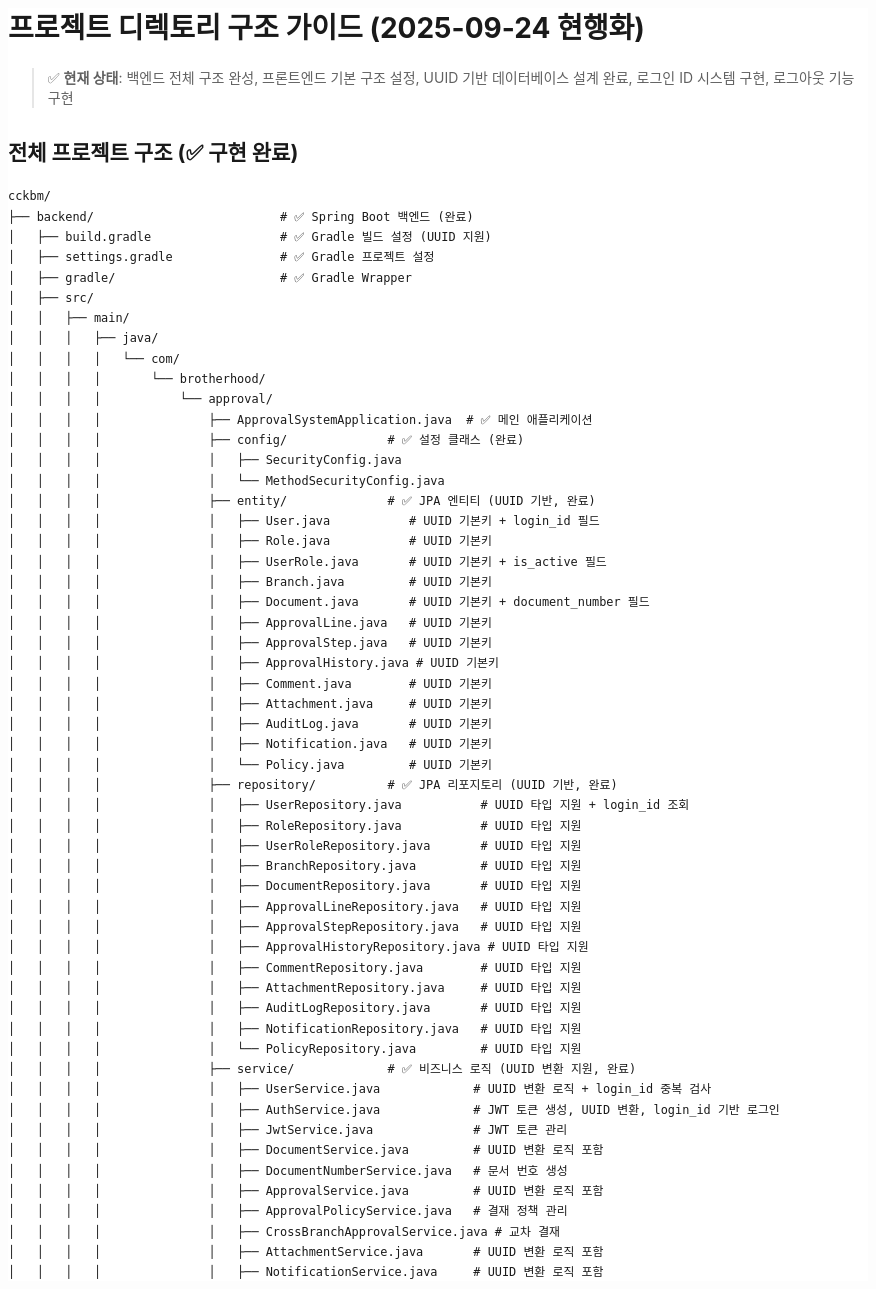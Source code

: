 # 프로젝트 디렉토리 구조 가이드 (2025-09-24 현행화)

> ✅ **현재 상태**: 백엔드 전체 구조 완성, 프론트엔드 기본 구조 설정, UUID 기반 데이터베이스 설계 완료, 로그인 ID 시스템 구현, 로그아웃 기능 구현

## 전체 프로젝트 구조 (✅ 구현 완료)

```
cckbm/
├── backend/                          # ✅ Spring Boot 백엔드 (완료)
│   ├── build.gradle                  # ✅ Gradle 빌드 설정 (UUID 지원)
│   ├── settings.gradle               # ✅ Gradle 프로젝트 설정
│   ├── gradle/                       # ✅ Gradle Wrapper
│   ├── src/
│   │   ├── main/
│   │   │   ├── java/
│   │   │   │   └── com/
│   │   │   │       └── brotherhood/
│   │   │   │           └── approval/
│   │   │   │               ├── ApprovalSystemApplication.java  # ✅ 메인 애플리케이션
│   │   │   │               ├── config/              # ✅ 설정 클래스 (완료)
│   │   │   │               │   ├── SecurityConfig.java
│   │   │   │               │   └── MethodSecurityConfig.java
│   │   │   │               ├── entity/              # ✅ JPA 엔티티 (UUID 기반, 완료)
│   │   │   │               │   ├── User.java           # UUID 기본키 + login_id 필드
│   │   │   │               │   ├── Role.java           # UUID 기본키
│   │   │   │               │   ├── UserRole.java       # UUID 기본키 + is_active 필드
│   │   │   │               │   ├── Branch.java         # UUID 기본키
│   │   │   │               │   ├── Document.java       # UUID 기본키 + document_number 필드
│   │   │   │               │   ├── ApprovalLine.java   # UUID 기본키
│   │   │   │               │   ├── ApprovalStep.java   # UUID 기본키
│   │   │   │               │   ├── ApprovalHistory.java # UUID 기본키
│   │   │   │               │   ├── Comment.java        # UUID 기본키
│   │   │   │               │   ├── Attachment.java     # UUID 기본키
│   │   │   │               │   ├── AuditLog.java       # UUID 기본키
│   │   │   │               │   ├── Notification.java   # UUID 기본키
│   │   │   │               │   └── Policy.java         # UUID 기본키
│   │   │   │               ├── repository/          # ✅ JPA 리포지토리 (UUID 기반, 완료)
│   │   │   │               │   ├── UserRepository.java           # UUID 타입 지원 + login_id 조회
│   │   │   │               │   ├── RoleRepository.java           # UUID 타입 지원
│   │   │   │               │   ├── UserRoleRepository.java       # UUID 타입 지원
│   │   │   │               │   ├── BranchRepository.java         # UUID 타입 지원
│   │   │   │               │   ├── DocumentRepository.java       # UUID 타입 지원
│   │   │   │               │   ├── ApprovalLineRepository.java   # UUID 타입 지원
│   │   │   │               │   ├── ApprovalStepRepository.java   # UUID 타입 지원
│   │   │   │               │   ├── ApprovalHistoryRepository.java # UUID 타입 지원
│   │   │   │               │   ├── CommentRepository.java        # UUID 타입 지원
│   │   │   │               │   ├── AttachmentRepository.java     # UUID 타입 지원
│   │   │   │               │   ├── AuditLogRepository.java       # UUID 타입 지원
│   │   │   │               │   ├── NotificationRepository.java   # UUID 타입 지원
│   │   │   │               │   └── PolicyRepository.java         # UUID 타입 지원
│   │   │   │               ├── service/             # ✅ 비즈니스 로직 (UUID 변환 지원, 완료)
│   │   │   │               │   ├── UserService.java             # UUID 변환 로직 + login_id 중복 검사
│   │   │   │               │   ├── AuthService.java             # JWT 토큰 생성, UUID 변환, login_id 기반 로그인
│   │   │   │               │   ├── JwtService.java              # JWT 토큰 관리
│   │   │   │               │   ├── DocumentService.java         # UUID 변환 로직 포함
│   │   │   │               │   ├── DocumentNumberService.java   # 문서 번호 생성
│   │   │   │               │   ├── ApprovalService.java         # UUID 변환 로직 포함
│   │   │   │               │   ├── ApprovalPolicyService.java   # 결재 정책 관리
│   │   │   │               │   ├── CrossBranchApprovalService.java # 교차 결재
│   │   │   │               │   ├── AttachmentService.java       # UUID 변환 로직 포함
│   │   │   │               │   ├── NotificationService.java     # UUID 변환 로직 포함
```